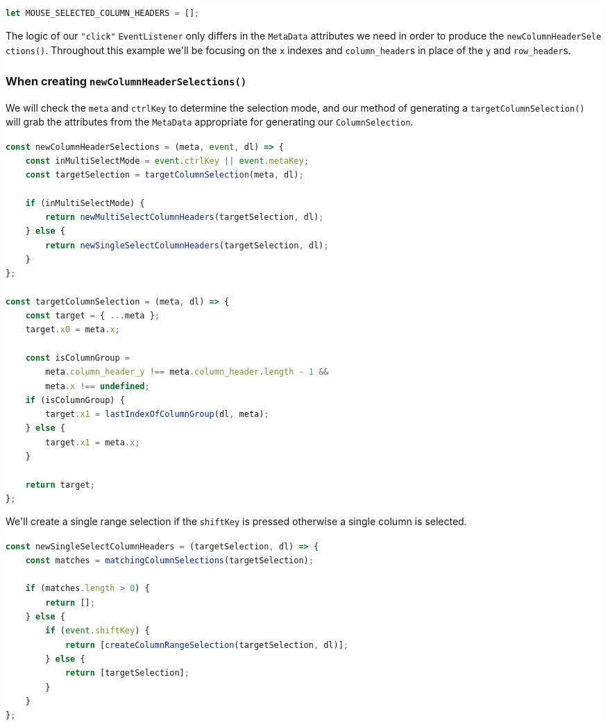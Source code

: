 ```javascript
let MOUSE_SELECTED_COLUMN_HEADERS = [];
```

The logic of our `"click"` `EventListener` only differs in the `MetaData`
attributes we need in order to produce the `newColumnHeaderSelections()`.
Throughout this example we'll be focusing on the `x` indexes and
`column_header`s in place of the `y` and `row_header`s.

### When creating `newColumnHeaderSelections()`

We will check the `meta` and `ctrlKey` to determine the selection mode, and our
method of generating a `targetColumnSelection()` will grab the attributes from
the `MetaData` appropriate for generating our `ColumnSelection`.

```javascript
const newColumnHeaderSelections = (meta, event, dl) => {
    const inMultiSelectMode = event.ctrlKey || event.metaKey;
    const targetSelection = targetColumnSelection(meta, dl);

    if (inMultiSelectMode) {
        return newMultiSelectColumnHeaders(targetSelection, dl);
    } else {
        return newSingleSelectColumnHeaders(targetSelection, dl);
    }
};

const targetColumnSelection = (meta, dl) => {
    const target = { ...meta };
    target.x0 = meta.x;

    const isColumnGroup =
        meta.column_header_y !== meta.column_header.length - 1 &&
        meta.x !== undefined;
    if (isColumnGroup) {
        target.x1 = lastIndexOfColumnGroup(dl, meta);
    } else {
        target.x1 = meta.x;
    }

    return target;
};
```

We'll create a single range selection if the `shiftKey` is pressed otherwise a
single column is selected.

```javascript
const newSingleSelectColumnHeaders = (targetSelection, dl) => {
    const matches = matchingColumnSelections(targetSelection);

    if (matches.length > 0) {
        return [];
    } else {
        if (event.shiftKey) {
            return [createColumnRangeSelection(targetSelection, dl)];
        } else {
            return [targetSelection];
        }
    }
};
```
